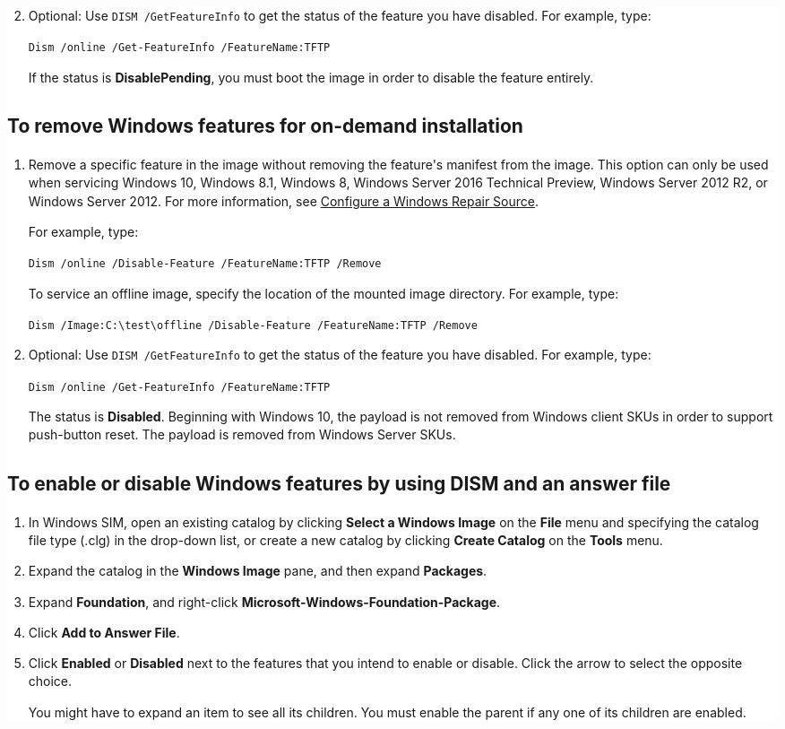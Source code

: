 2.  Optional: Use `DISM /GetFeatureInfo` to get the status of the feature you have disabled. For example, type:

    ```
    Dism /online /Get-FeatureInfo /FeatureName:TFTP
    ```

    If the status is **DisablePending**, you must boot the image in order to disable the feature entirely.

## To remove Windows features for on-demand installation

1.  Remove a specific feature in the image without removing the feature's manifest from the image. This option can only be used when servicing Windows 10, Windows 8.1, Windows 8, Windows Server 2016 Technical Preview, Windows Server 2012 R2, or Windows Server 2012. For more information, see [Configure a Windows Repair Source](configure-a-windows-repair-source.md).

    For example, type:

    ```
    Dism /online /Disable-Feature /FeatureName:TFTP /Remove
    ```

    To service an offline image, specify the location of the mounted image directory. For example, type:

    ```
    Dism /Image:C:\test\offline /Disable-Feature /FeatureName:TFTP /Remove
    ```

2.  Optional: Use `DISM /GetFeatureInfo` to get the status of the feature you have disabled. For example, type:

    ```
    Dism /online /Get-FeatureInfo /FeatureName:TFTP
    ```

    The status is **Disabled**. Beginning with Windows 10, the payload is not removed from Windows client SKUs in order to support push-button reset. The payload is removed from Windows Server SKUs.

## To enable or disable Windows features by using DISM and an answer file

1.  In Windows SIM, open an existing catalog by clicking **Select a Windows Image** on the **File** menu and specifying the catalog file type (.clg) in the drop-down list, or create a new catalog by clicking **Create Catalog** on the **Tools** menu.

2.  Expand the catalog in the **Windows Image** pane, and then expand **Packages**.

3.  Expand **Foundation**, and right-click **Microsoft-Windows-Foundation-Package**.

4.  Click **Add to Answer File**.

5.  Click **Enabled** or **Disabled** next to the features that you intend to enable or disable. Click the arrow to select the opposite choice.

    You might have to expand an item to see all its children. You must enable the parent if any one of its children are enabled.
